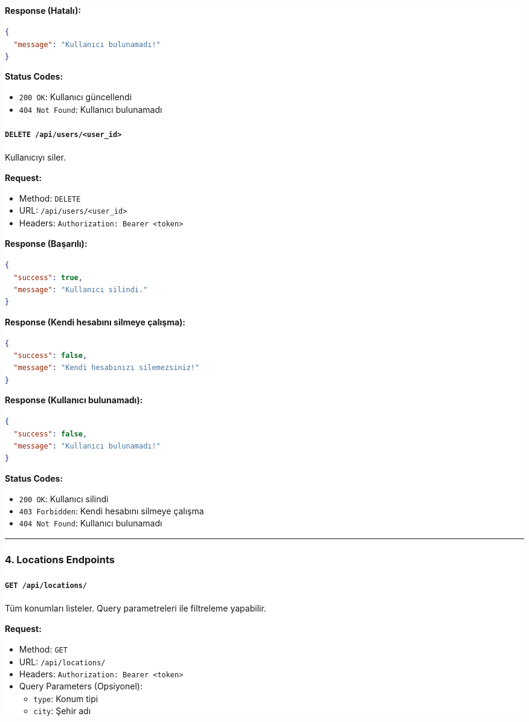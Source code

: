 **Response (Hatalı):**
```json
{
  "message": "Kullanıcı bulunamadı!"
}
```

**Status Codes:**
- `200 OK`: Kullanıcı güncellendi
- `404 Not Found`: Kullanıcı bulunamadı

#### `DELETE /api/users/<user_id>`
Kullanıcıyı siler.

**Request:**
- Method: `DELETE`
- URL: `/api/users/<user_id>`
- Headers: `Authorization: Bearer <token>`

**Response (Başarılı):**
```json
{
  "success": true,
  "message": "Kullanıcı silindi."
}
```

**Response (Kendi hesabını silmeye çalışma):**
```json
{
  "success": false,
  "message": "Kendi hesabınızı silemezsiniz!"
}
```

**Response (Kullanıcı bulunamadı):**
```json
{
  "success": false,
  "message": "Kullanıcı bulunamadı!"
}
```

**Status Codes:**
- `200 OK`: Kullanıcı silindi
- `403 Forbidden`: Kendi hesabını silmeye çalışma
- `404 Not Found`: Kullanıcı bulunamadı

---

### 4. Locations Endpoints

#### `GET /api/locations/`
Tüm konumları listeler. Query parametreleri ile filtreleme yapabilir.

**Request:**
- Method: `GET`
- URL: `/api/locations/`
- Headers: `Authorization: Bearer <token>`
- Query Parameters (Opsiyonel):
  - `type`: Konum tipi
  - `city`: Şehir adı
